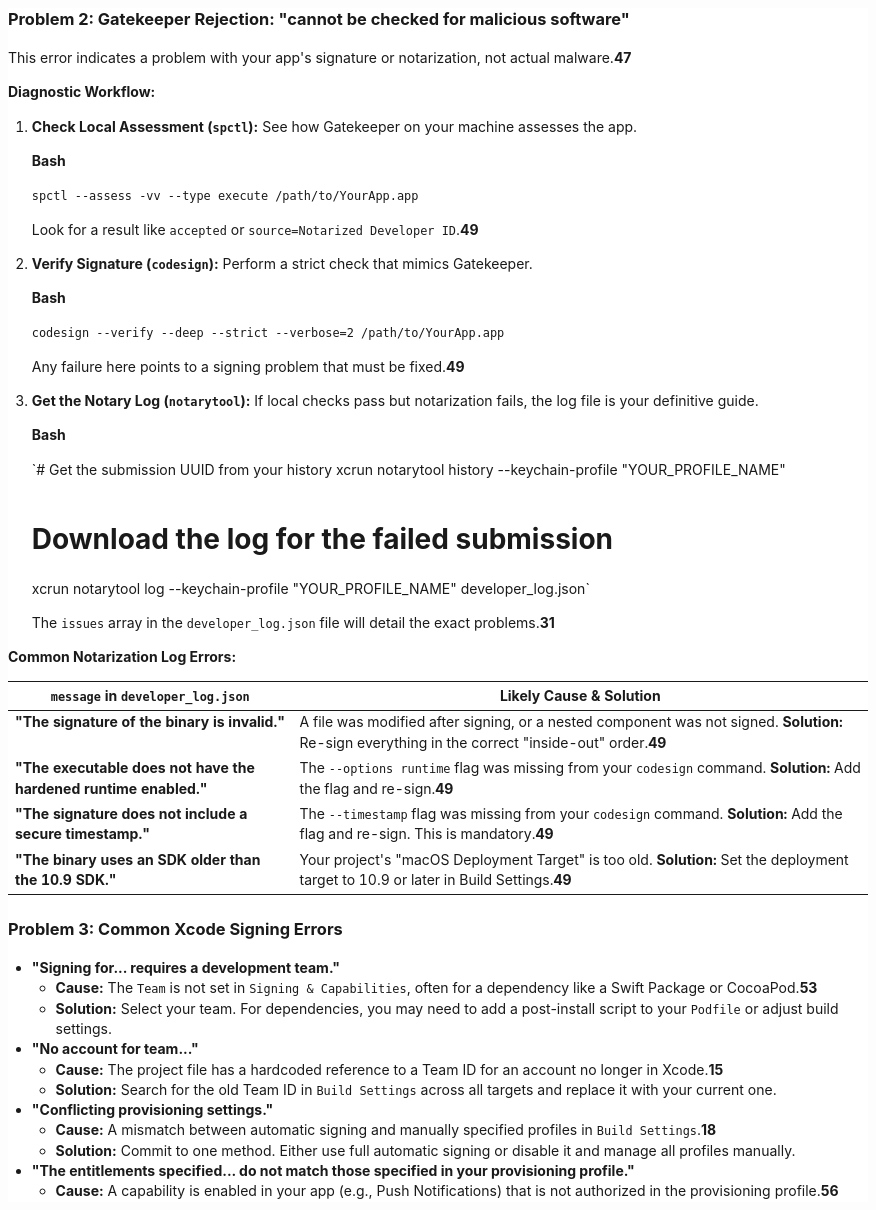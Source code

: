 ### **Problem 2: Gatekeeper Rejection: "cannot be checked for malicious software"**

This error indicates a problem with your app's signature or notarization, not actual malware.**47**

**Diagnostic Workflow:**

1. **Check Local Assessment (`spctl`):** See how Gatekeeper on your machine assesses the app.
    
    **Bash**
    
    `spctl --assess -vv --type execute /path/to/YourApp.app`
    
    Look for a result like `accepted` or `source=Notarized Developer ID`.**49**
    
2. **Verify Signature (`codesign`):** Perform a strict check that mimics Gatekeeper.
    
    **Bash**
    
    `codesign --verify --deep --strict --verbose=2 /path/to/YourApp.app`
    
    Any failure here points to a signing problem that must be fixed.**49**
    
3. **Get the Notary Log (`notarytool`):** If local checks pass but notarization fails, the log file is your definitive guide.
    
    **Bash**
    
    `# Get the submission UUID from your history
    xcrun notarytool history --keychain-profile "YOUR_PROFILE_NAME"
    
    # Download the log for the failed submission
    xcrun notarytool log <UUID> --keychain-profile "YOUR_PROFILE_NAME" developer_log.json`
    
    The `issues` array in the `developer_log.json` file will detail the exact problems.**31**
    

**Common Notarization Log Errors:**

| `message` in `developer_log.json` | Likely Cause & Solution |
| --- | --- |
| **"The signature of the binary is invalid."** | A file was modified after signing, or a nested component was not signed. **Solution:** Re-sign everything in the correct "inside-out" order.**49** |
| **"The executable does not have the hardened runtime enabled."** | The `--options runtime` flag was missing from your `codesign` command. **Solution:** Add the flag and re-sign.**49** |
| **"The signature does not include a secure timestamp."** | The `--timestamp` flag was missing from your `codesign` command. **Solution:** Add the flag and re-sign. This is mandatory.**49** |
| **"The binary uses an SDK older than the 10.9 SDK."** | Your project's "macOS Deployment Target" is too old. **Solution:** Set the deployment target to 10.9 or later in Build Settings.**49** |

### **Problem 3: Common Xcode Signing Errors**

- **"Signing for... requires a development team."**
    - **Cause:** The `Team` is not set in `Signing & Capabilities`, often for a dependency like a Swift Package or CocoaPod.**53**
    - **Solution:** Select your team. For dependencies, you may need to add a post-install script to your `Podfile` or adjust build settings.
- **"No account for team..."**
    - **Cause:** The project file has a hardcoded reference to a Team ID for an account no longer in Xcode.**15**
    - **Solution:** Search for the old Team ID in `Build Settings` across all targets and replace it with your current one.
- **"Conflicting provisioning settings."**
    - **Cause:** A mismatch between automatic signing and manually specified profiles in `Build Settings`.**18**
    - **Solution:** Commit to one method. Either use full automatic signing or disable it and manage all profiles manually.
- **"The entitlements specified... do not match those specified in your provisioning profile."**
    - **Cause:** A capability is enabled in your app (e.g., Push Notifications) that is not authorized in the provisioning profile.**56**